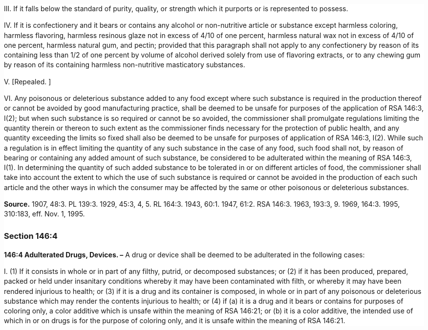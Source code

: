  III. If it falls below the standard of purity, quality, or strength
which it purports or is represented to possess.
                                             
 IV. If it is confectionery and it bears or contains any alcohol or
non-nutritive article or substance except harmless coloring, harmless
flavoring, harmless resinous glaze not in excess of 4/10 of one percent,
harmless natural wax not in excess of 4/10 of one percent, harmless
natural gum, and pectin; provided that this paragraph shall not apply to
any confectionery by reason of its containing less than 1/2 of one
percent by volume of alcohol derived solely from use of flavoring
extracts, or to any chewing gum by reason of its containing harmless
non-nutritive masticatory substances.
                                             
 V. 
                                             [Repealed.
                                             ]
                                             
 VI. Any poisonous or deleterious substance added to any food except
where such substance is required in the production thereof or cannot be
avoided by good manufacturing practice, shall be deemed to be unsafe for
purposes of the application of RSA 146:3, I(2); but when such substance
is so required or cannot be so avoided, the commissioner shall
promulgate regulations limiting the quantity therein or thereon to such
extent as the commissioner finds necessary for the protection of public
health, and any quantity exceeding the limits so fixed shall also be
deemed to be unsafe for purposes of application of RSA 146:3, I(2).
While such a regulation is in effect limiting the quantity of any such
substance in the case of any food, such food shall not, by reason of
bearing or containing any added amount of such substance, be considered
to be adulterated within the meaning of RSA 146:3, I(1). In determining
the quantity of such added substance to be tolerated in or on different
articles of food, the commissioner shall take into account the extent to
which the use of such substance is required or cannot be avoided in the
production of each such article and the other ways in which the consumer
may be affected by the same or other poisonous or deleterious
substances.

**Source.** 1907, 48:3. PL 139:3. 1929, 45:3, 4, 5. RL 164:3. 1943,
60:1. 1947, 61:2. RSA 146:3. 1963, 193:3, 9. 1969, 164:3. 1995, 310:183,
eff. Nov. 1, 1995.

### Section 146:4

 **146:4 Adulterated Drugs, Devices. –** A drug or device shall be
deemed to be adulterated in the following cases:
                                             
 I. (1) If it consists in whole or in part of any filthy, putrid, or
decomposed substances; or (2) if it has been produced, prepared, packed
or held under insanitary conditions whereby it may have been
contaminated with filth, or whereby it may have been rendered injurious
to health; or (3) if it is a drug and its container is composed, in
whole or in part of any poisonous or deleterious substance which may
render the contents injurious to health; or (4) if (a) it is a drug and
it bears or contains for purposes of coloring only, a color additive
which is unsafe within the meaning of RSA 146:21; or (b) it is a color
additive, the intended use of which in or on drugs is for the purpose of
coloring only, and it is unsafe within the meaning of RSA 146:21.
                                             